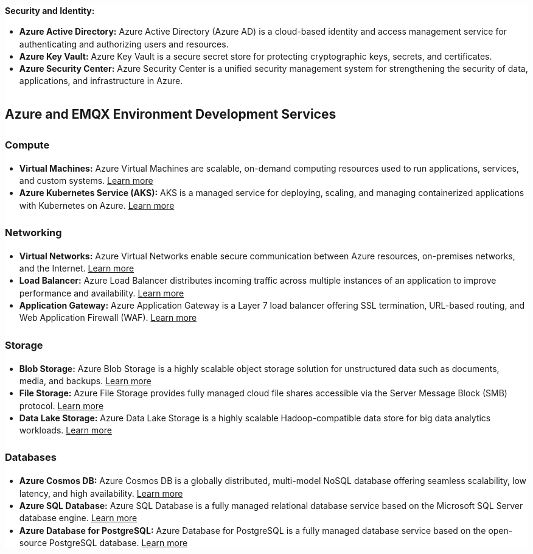 **Security and Identity:**
- **Azure Active Directory:** Azure Active Directory (Azure AD) is a cloud-based identity and access management service for authenticating and authorizing users and resources.
- **Azure Key Vault:** Azure Key Vault is a secure secret store for protecting cryptographic keys, secrets, and certificates.
- **Azure Security Center:** Azure Security Center is a unified security management system for strengthening the security of data, applications, and infrastructure in Azure.



## Azure and EMQX Environment Development Services

### Compute
- **Virtual Machines:** Azure Virtual Machines are scalable, on-demand computing resources used to run applications, services, and custom systems. [Learn more](https://azure.microsoft.com/en-us/services/virtual-machines/)
- **Azure Kubernetes Service (AKS):** AKS is a managed service for deploying, scaling, and managing containerized applications with Kubernetes on Azure. [Learn more](https://azure.microsoft.com/en-us/services/kubernetes-service/)

### Networking
- **Virtual Networks:** Azure Virtual Networks enable secure communication between Azure resources, on-premises networks, and the Internet. [Learn more](https://azure.microsoft.com/en-us/services/virtual-network/)
- **Load Balancer:** Azure Load Balancer distributes incoming traffic across multiple instances of an application to improve performance and availability. [Learn more](https://azure.microsoft.com/en-us/services/load-balancer/)
- **Application Gateway:** Azure Application Gateway is a Layer 7 load balancer offering SSL termination, URL-based routing, and Web Application Firewall (WAF). [Learn more](https://azure.microsoft.com/en-us/services/application-gateway/)

### Storage
- **Blob Storage:** Azure Blob Storage is a highly scalable object storage solution for unstructured data such as documents, media, and backups. [Learn more](https://azure.microsoft.com/en-us/services/storage/blobs/)
- **File Storage:** Azure File Storage provides fully managed cloud file shares accessible via the Server Message Block (SMB) protocol. [Learn more](https://azure.microsoft.com/en-us/services/storage/files/)
- **Data Lake Storage:** Azure Data Lake Storage is a highly scalable Hadoop-compatible data store for big data analytics workloads. [Learn more](https://azure.microsoft.com/en-us/services/storage/data-lake-storage/)

### Databases
- **Azure Cosmos DB:** Azure Cosmos DB is a globally distributed, multi-model NoSQL database offering seamless scalability, low latency, and high availability. [Learn more](https://azure.microsoft.com/en-us/services/cosmos-db/)
- **Azure SQL Database:** Azure SQL Database is a fully managed relational database service based on the Microsoft SQL Server database engine. [Learn more](https://azure.microsoft.com/en-us/services/sql-database/)
- **Azure Database for PostgreSQL:** Azure Database for PostgreSQL is a fully managed database service based on the open-source PostgreSQL database. [Learn more](https://azure.microsoft.com/en-us/services/postgresql/)
